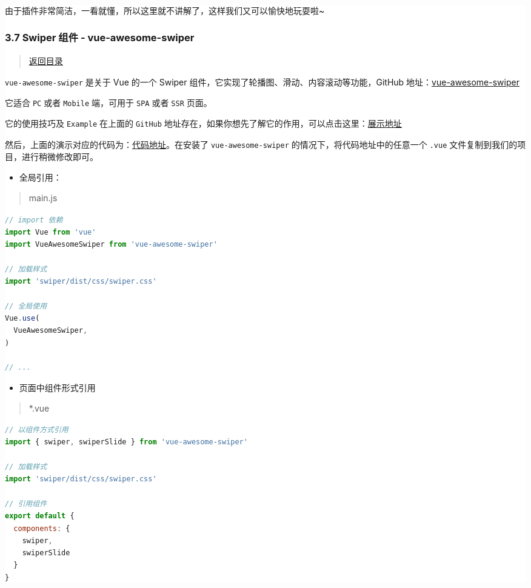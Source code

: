 由于插件非常简洁，一看就懂，所以这里就不讲解了，这样我们又可以愉快地玩耍啦~

### <a name="chapter-three-seven" id="chapter-three-seven">3.7 Swiper 组件 - vue-awesome-swiper</a>

> [返回目录](#catalog-chapter-three)

`vue-awesome-swiper` 是关于 Vue 的一个 Swiper 组件，它实现了轮播图、滑动、内容滚动等功能，GitHub 地址：[vue-awesome-swiper](https://github.com/surmon-china/vue-awesome-swiper)

它适合 `PC` 或者 `Mobile` 端，可用于 `SPA`  或者 `SSR` 页面。

它的使用技巧及 `Example` 在上面的 `GitHub` 地址存在，如果你想先了解它的作用，可以点击这里：[展示地址](https://surmon-china.github.io/vue-awesome-swiper/)

然后，上面的演示对应的代码为：[代码地址](https://github.com/surmon-china/vue-awesome-swiper/tree/master/examples)。在安装了 `vue-awesome-swiper` 的情况下，将代码地址中的任意一个 `.vue` 文件复制到我们的项目，进行稍微修改即可。

* 全局引用：

> main.js

```js
// import 依赖
import Vue from 'vue'
import VueAwesomeSwiper from 'vue-awesome-swiper'

// 加载样式
import 'swiper/dist/css/swiper.css'

// 全局使用
Vue.use(
  VueAwesomeSwiper, 
)

// ...
```

* 页面中组件形式引用

> *.vue

```js
// 以组件方式引用
import { swiper, swiperSlide } from 'vue-awesome-swiper'

// 加载样式
import 'swiper/dist/css/swiper.css'

// 引用组件
export default {
  components: {
    swiper,
    swiperSlide
  }
}
```
